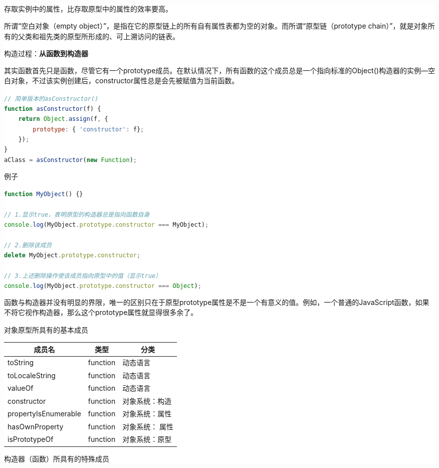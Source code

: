 存取实例中的属性，比存取原型中的属性的效率要高。

所谓“空白对象（empty object）”，是指在它的原型链上的所有自有属性表都为空的对象。而所谓“原型链（prototype chain）”，就是对象所有的父类和祖先类的原型所形成的、可上溯访问的链表。

构造过程：**从函数到构造器**

其实函数首先只是函数，尽管它有一个prototype成员。在默认情况下，所有函数的这个成员总是一个指向标准的Object()构造器的实例—空白对象，不过该实例创建后，constructor属性总是会先被赋值为当前函数。

```javascript
// 简单版本的asConstructor()
function asConstructor(f) {
	return Object.assign(f, {
		prototype: { 'constructor': f};
	});
}
aClass = asConstructor(new Function);
```

例子

```javascript
function MyObject() {}

// 1.显示true，表明原型的构造器总是指向函数自身
console.log(MyObject.prototype.constructor === MyObject);

// 2.删除该成员
delete MyObject.prototype.constructor;

// 3.上述删除操作使该成员指向原型中的值（显示true）
console.log(MyObject.prototype.constructor === Object);
```

函数与构造器并没有明显的界限，唯一的区别只在于原型prototype属性是不是一个有意义的值。例如，一个普通的JavaScript函数，如果不将它视作构造器，那么这个prototype属性就显得很多余了。

对象原型所具有的基本成员

| 成员名               | 类型     | 分类            |
| -------------------- | -------- | --------------- |
| toString             | function | 动态语言        |
| toLocaleString       | function | 动态语言        |
| valueOf              | function | 动态语言        |
| constructor          | function | 对象系统：构造  |
| propertyIsEnumerable | function | 对象系统：属性  |
| hasOwnProperty       | function | 对象系统： 属性 |
| isPrototypeOf        | function | 对象系统：原型  |

构造器（函数）所具有的特殊成员
